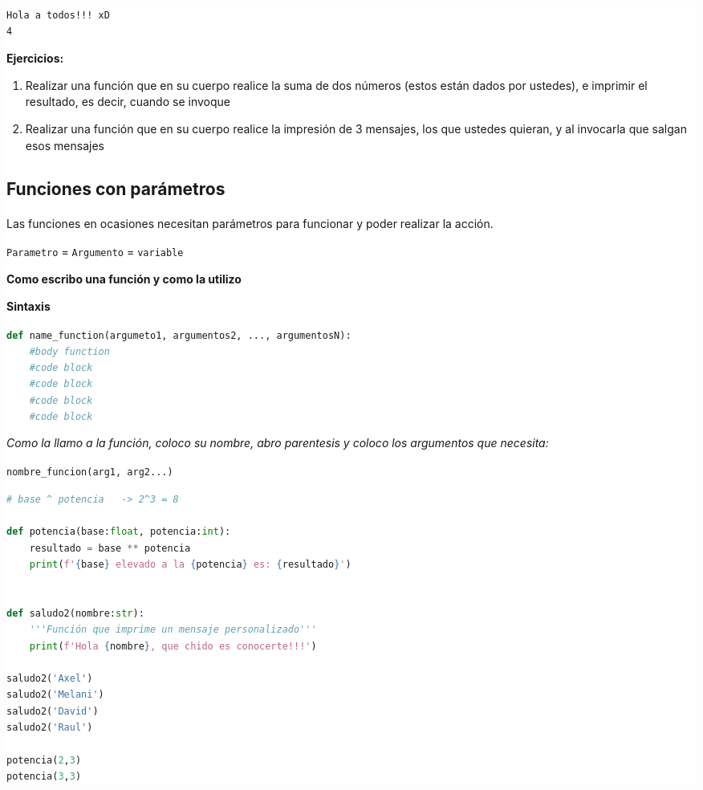 ```python
```

    Hola a todos!!! xD
    4


**Ejercicios:**

1. Realizar una función que en su cuerpo realice la suma de dos números (estos están dados por ustedes), e imprimir el resultado, es decir, cuando se invoque

2. Realizar una función que en su cuerpo realice la impresión de 3 mensajes, los que ustedes quieran, y al invocarla que salgan esos mensajes

## Funciones con parámetros 

Las funciones en ocasiones necesitan parámetros para funcionar y poder realizar la acción.

`Parametro` = `Argumento` = `variable`

**Como escribo una función y como la utilizo**

**Sintaxis**

```python
def name_function(argumeto1, argumentos2, ..., argumentosN):
    #body function
    #code block 
    #code block 
    #code block 
    #code block 
```

*Como la llamo a la función, coloco su nombre, abro parentesis y coloco los argumentos que necesita:*

```python
nombre_funcion(arg1, arg2...)
```


```python
# base ^ potencia   -> 2^3 = 8

def potencia(base:float, potencia:int):
    resultado = base ** potencia
    print(f'{base} elevado a la {potencia} es: {resultado}')


def saludo2(nombre:str):
    '''Función que imprime un mensaje personalizado'''
    print(f'Hola {nombre}, que chido es conocerte!!!')
    
saludo2('Axel')
saludo2('Melani')
saludo2('David')
saludo2('Raul')

potencia(2,3)
potencia(3,3)

```
